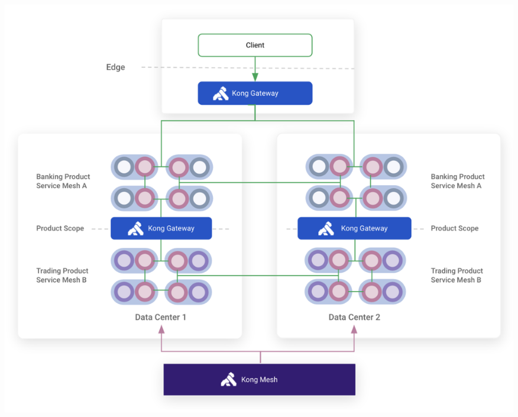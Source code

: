 ![](kong_mesh.png)


[^1]: 摘自 APISIX [#3207](https://github.com/apache/apisix/issues/3207#issuecomment-759269071) Issue
[^2]: [LuaJIT FFI 介绍，及其在 OpenResty 中的应用（下）](https://segmentfault.com/a/1190000016149595)
[^3]: [《OpenResty精华整理》6.性能优化 ](https://yxudong.github.io/%E3%80%8AOpenResty%E7%B2%BE%E5%8D%8E%E6%95%B4%E7%90%86%E3%80%8B6.%E6%80%A7%E8%83%BD%E4%BC%98%E5%8C%96/)
[^4]: [OpenResty：特权进程和定时任务](https://www.cnblogs.com/liekkas01/p/12764577.html)
[^5]: OpenResty lua-resty-core 文档 [enable_privileged_agent](https://github.com/openresty/lua-resty-core/blob/master/lib/ngx/process.md#enable_privileged_agent)
[^6]: OpenResty Issue [ngx.var vs ngx.ctx](https://github.com/openresty/lua-nginx-module/issues/1482)
[^7]: [openresty/lua-resty-lrucache](https://github.com/openresty/lua-resty-lrucache#description)
[^8]: [set variable inoperative!!](https://github.com/apache/apisix/issues/1120#issuecomment-584949073)
[^9]: [什么是边缘计算？](https://www.cloudflare.com/zh-cn/learning/serverless/glossary/what-is-edge-computing/)
[^10]: [WebAssembly on Cloudflare Workers](https://blog.cloudflare.com/webassembly-on-cloudflare-workers/)
[^11]: [APISIX Serverless Plugin](https://github.com/apache/apisix/blob/master/docs/en/latest/plugins/serverless.md)
[^13]: [openresty/luajit2](https://github.com/openresty/luajit2)
[^14]: 摘自 [Bytecode Alliance: One year update](https://bytecodealliance.org/articles/1-year-update)
[^15]: 摘自 [Proposal: APISIX JavaScript Plugin Runner](https://github.com/apache/apisix/issues/5106)